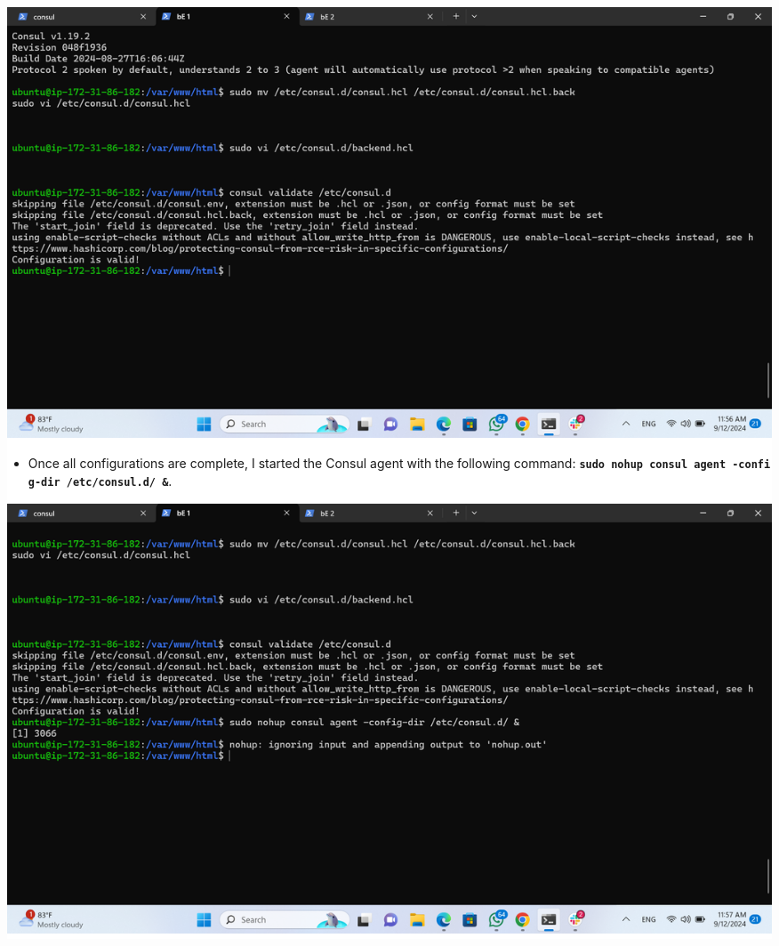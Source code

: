 ![135](img/Screenshot%20(135).png)

- Once all configurations are complete, I started the Consul agent with the following command: **`sudo nohup consul agent -config-dir /etc/consul.d/ &`**.

![136](img/Screenshot%20(136).png)